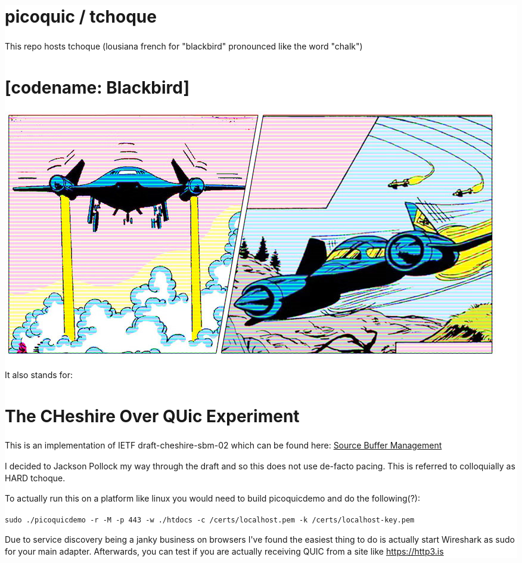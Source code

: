 # picoquic / tchoque

This repo hosts tchoque (lousiana french for "blackbird" pronounced like the word "chalk")
 
# [codename: Blackbird]

![BLACKBIRD](media/Blackbird.jpeg)

It also stands for:

# The CHeshire Over QUic Experiment

This is an implementation of IETF draft-cheshire-sbm-02
which can be found here:
[Source Buffer Management](https://www.ietf.org/archive/id/draft-cheshire-sbm-02.html)

I decided to Jackson Pollock my way through the draft and so this does not use de-facto pacing.
This is referred to colloquially as HARD tchoque.

To actually run this on a platform like linux you would need to build picoquicdemo and do the following(?):

```terminal
sudo ./picoquicdemo -r -M -p 443 -w ./htdocs -c /certs/localhost.pem -k /certs/localhost-key.pem
```
Due to service discovery being a janky business on browsers I've found the easiest thing to do is actually
start Wireshark as sudo for your main adapter. Afterwards, you can test if you are actually receiving QUIC
from a site like https://http3.is

